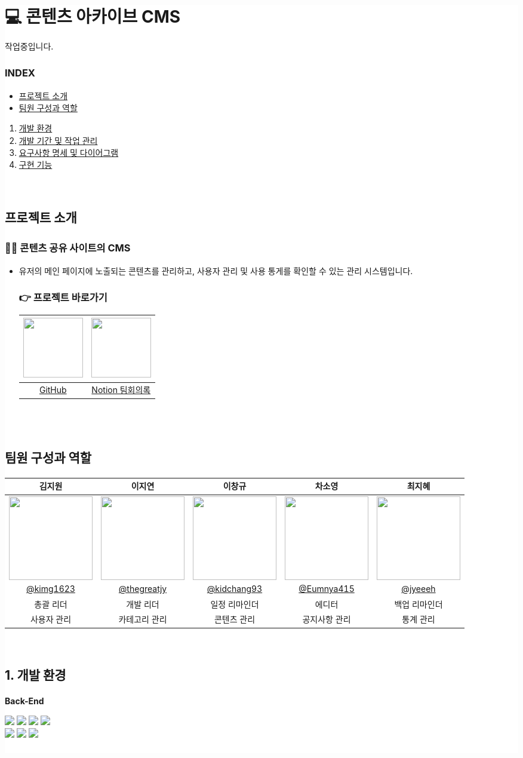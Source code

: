 # 💻 콘텐츠 아카이브 CMS
작업중입니다.

### INDEX
- [프로젝트 소개](#프로젝트-소개)   
- [팀원 구성과 역할](#팀원-구성과-역할)   
1. [개발 환경](#1-개발-환경)
2. [개발 기간 및 작업 관리](#2-개발-기간-및-작업-관리)
3. [요구사항 명세 및 다이어그램](#3-요구사항-명세-및-다이어그램)     
4. [구현 기능](#4-구현-기능)      


<br>

## 프로젝트 소개

### 👨‍🏫 콘텐츠 공유 사이트의 CMS
- 유저의 메인 페이지에 노출되는 콘텐츠를 관리하고, 사용자 관리 및 사용 통게를 확인할 수 있는 관리 시스템입니다.
  ### 👉 프로젝트 바로가기
  <div align="center">
  
  | <img src="https://github.com/ChunjaeMomCh/MomChannel/assets/145963633/267e789a-5f97-445e-832e-27c5734c111f"  width="100" height="100"/> |<img src="https://github.com/ChunjaeMomCh/MomChannel/assets/145963633/564563d2-47e6-4cfa-b744-b11dc31e0ce9" width="100" height="100"/> |
  | :---: | :---: |
  | [GitHub](https://github.com/S-loop/Archive-SpringBoot) | [Notion 팀회의록](https://geee1-kim.notion.site/Project-e8c4c46a39294801a106e56b0c1ced61?pvs=4) |
 </div>

<br><br>


## 팀원 구성과 역할

<div align="center">

| **김지원** | **이지연** | **이창규** | **차소영** | **최지혜** |
| :------: |  :------: | :------: | :------: | :------: |
| [<img src="https://avatars.githubusercontent.com/u/40616792?v=4" height=140 width=140> <br/> @kimg1623](https://github.com/kimg1623) | [<img src="https://avatars.githubusercontent.com/u/74610908?v=4" height=140 width=140> <br/> @thegreatjy](https://github.com/thegreatjy) | [<img src="https://avatars.githubusercontent.com/u/145524731?v=4" height=140 width=140> <br/> @kidchang93](https://github.com/kidchang93)  | [<img src="https://avatars.githubusercontent.com/u/145963611?v=4" height=140 width=140> <br/> @Eumnya415](https://github.com/Eumnya415) | [<img src="https://avatars.githubusercontent.com/u/145963612?v=4" height=140 width=140> <br/> @jyeeeh](https://github.com/jyeeeh) |
| 총괄 리더 | 개발 리더 | 일정 리마인더 | 에디터 | 백업 리마인더 |
| 사용자 관리 | 카테고리 관리 | 콘텐츠 관리 | 공지사항 관리 | 통계 관리 | 

</div>

<br>

## 1. 개발 환경

**Back-End** 
<div>
<img src="https://img.shields.io/badge/Springboot-6DB33F?style=for-the-badge&logo=springboot&logoColor=white"/>
<img src="https://img.shields.io/badge/Java-007396?style=for-the-badge&logo=Java&logoColor=white">
<img src="https://img.shields.io/badge/JSP-de6c1e?style=for-the-badge&logo=jsp&logoColor=white">
<img src="https://img.shields.io/badge/Servlet-e42c2e?style=for-the-badge&logo=servlet&logoColor=white"><br>
<img src="https://img.shields.io/badge/MySQL-4479A1?style=for-the-badge&logo=mysql&logoColor=white">
<img src="https://img.shields.io/badge/MariaDB-003545?style=for-the-badge&logo=mariadb&logoColor=white"> 
<img src="https://img.shields.io/badge/Mybatis-000000?style=for-the-badge&logo=Fluentd&logoColor=fff"/>
</div>
<br>
